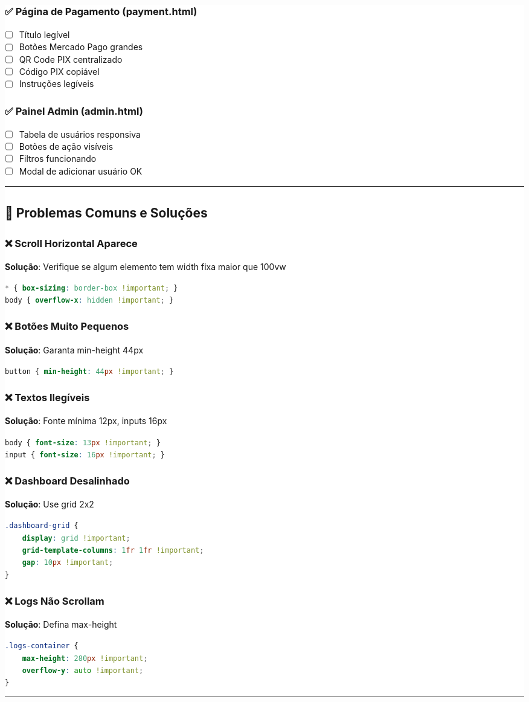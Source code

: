 ### ✅ Página de Pagamento (payment.html)
- [ ] Título legível
- [ ] Botões Mercado Pago grandes
- [ ] QR Code PIX centralizado
- [ ] Código PIX copiável
- [ ] Instruções legíveis

### ✅ Painel Admin (admin.html)
- [ ] Tabela de usuários responsiva
- [ ] Botões de ação visíveis
- [ ] Filtros funcionando
- [ ] Modal de adicionar usuário OK

---

## 🐛 Problemas Comuns e Soluções

### ❌ Scroll Horizontal Aparece
**Solução**: Verifique se algum elemento tem width fixa maior que 100vw
```css
* { box-sizing: border-box !important; }
body { overflow-x: hidden !important; }
```

### ❌ Botões Muito Pequenos
**Solução**: Garanta min-height 44px
```css
button { min-height: 44px !important; }
```

### ❌ Textos Ilegíveis
**Solução**: Fonte mínima 12px, inputs 16px
```css
body { font-size: 13px !important; }
input { font-size: 16px !important; }
```

### ❌ Dashboard Desalinhado
**Solução**: Use grid 2x2
```css
.dashboard-grid {
    display: grid !important;
    grid-template-columns: 1fr 1fr !important;
    gap: 10px !important;
}
```

### ❌ Logs Não Scrollam
**Solução**: Defina max-height
```css
.logs-container {
    max-height: 280px !important;
    overflow-y: auto !important;
}
```

---